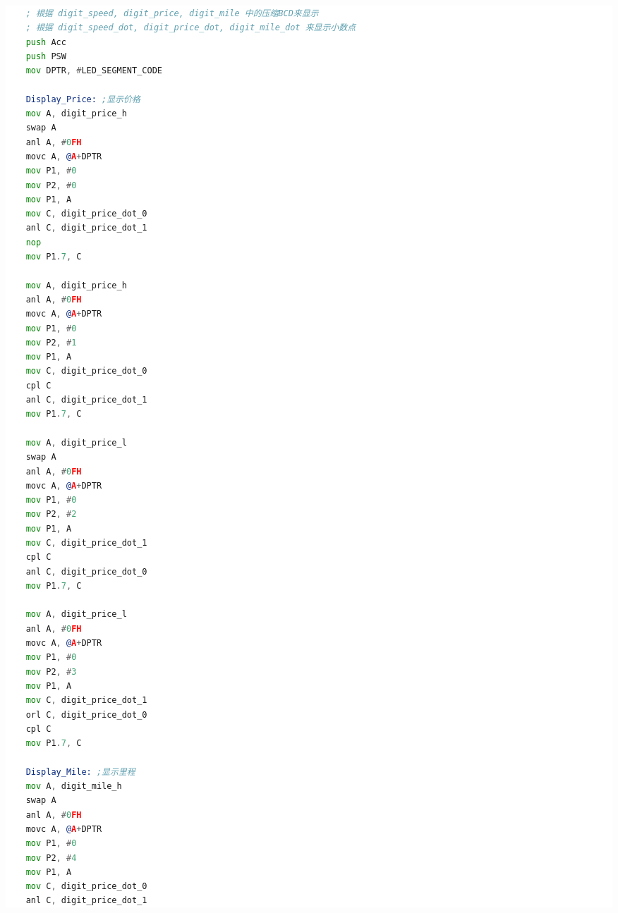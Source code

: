 ```asm
    ; 根据 digit_speed, digit_price, digit_mile 中的压缩BCD来显示
    ; 根据 digit_speed_dot, digit_price_dot, digit_mile_dot 来显示小数点
    push Acc
    push PSW
    mov DPTR, #LED_SEGMENT_CODE
    
    Display_Price: ;显示价格
    mov A, digit_price_h
    swap A
    anl A, #0FH
    movc A, @A+DPTR
    mov P1, #0
    mov P2, #0
    mov P1, A
    mov C, digit_price_dot_0
    anl C, digit_price_dot_1
    nop
    mov P1.7, C

    mov A, digit_price_h
    anl A, #0FH
    movc A, @A+DPTR
    mov P1, #0
    mov P2, #1
    mov P1, A
    mov C, digit_price_dot_0
    cpl C
    anl C, digit_price_dot_1
    mov P1.7, C

    mov A, digit_price_l
    swap A
    anl A, #0FH
    movc A, @A+DPTR
    mov P1, #0
    mov P2, #2
    mov P1, A
    mov C, digit_price_dot_1
    cpl C
    anl C, digit_price_dot_0
    mov P1.7, C
    
    mov A, digit_price_l
    anl A, #0FH
    movc A, @A+DPTR
    mov P1, #0
    mov P2, #3
    mov P1, A
    mov C, digit_price_dot_1
    orl C, digit_price_dot_0
    cpl C
    mov P1.7, C

    Display_Mile: ;显示里程
    mov A, digit_mile_h
    swap A
    anl A, #0FH
    movc A, @A+DPTR
    mov P1, #0
    mov P2, #4
    mov P1, A
    mov C, digit_price_dot_0
    anl C, digit_price_dot_1
```